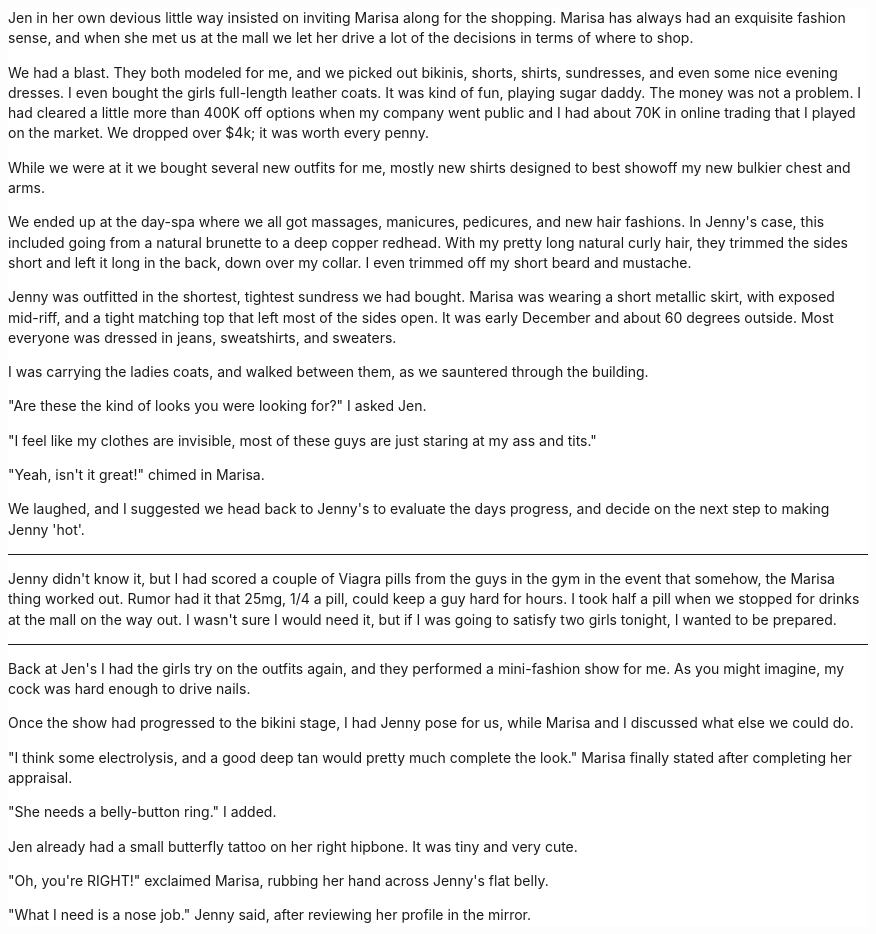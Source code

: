 Jen in her own devious little way insisted on inviting Marisa along for the shopping. Marisa has always had an exquisite fashion sense, and when she met us at the mall we let her drive a lot of the decisions in terms of where to shop. 

We had a blast. They both modeled for me, and we picked out bikinis, shorts, shirts, sundresses, and even some nice evening dresses. I even bought the girls full-length leather coats. It was kind of fun, playing sugar daddy. The money was not a problem. I had cleared a little more than 400K off options when my company went public and I had about 70K in online trading that I played on the market. We dropped over $4k; it was worth every penny. 

While we were at it we bought several new outfits for me, mostly new shirts designed to best showoff my new bulkier chest and arms. 

We ended up at the day-spa where we all got massages, manicures, pedicures, and new hair fashions. In Jenny's case, this included going from a natural brunette to a deep copper redhead. With my pretty long natural curly hair, they trimmed the sides short and left it long in the back, down over my collar. I even trimmed off my short beard and mustache. 

Jenny was outfitted in the shortest, tightest sundress we had bought. Marisa was wearing a short metallic skirt, with exposed mid-riff, and a tight matching top that left most of the sides open. It was early December and about 60 degrees outside. Most everyone was dressed in jeans, sweatshirts, and sweaters. 

I was carrying the ladies coats, and walked between them, as we sauntered through the building. 

"Are these the kind of looks you were looking for?" I asked Jen. 

"I feel like my clothes are invisible, most of these guys are just staring at my ass and tits." 

"Yeah, isn't it great!" chimed in Marisa. 

We laughed, and I suggested we head back to Jenny's to evaluate the days progress, and decide on the next step to making Jenny 'hot'. 

* * * * 

Jenny didn't know it, but I had scored a couple of Viagra pills from the guys in the gym in the event that somehow, the Marisa thing worked out. Rumor had it that 25mg, 1/4 a pill, could keep a guy hard for hours. I took half a pill when we stopped for drinks at the mall on the way out. I wasn't sure I would need it, but if I was going to satisfy two girls tonight, I wanted to be prepared. 

* * * * 

Back at Jen's I had the girls try on the outfits again, and they performed a mini-fashion show for me. As you might imagine, my cock was hard enough to drive nails. 

Once the show had progressed to the bikini stage, I had Jenny pose for us, while Marisa and I discussed what else we could do. 

"I think some electrolysis, and a good deep tan would pretty much complete the look." Marisa finally stated after completing her appraisal. 

"She needs a belly-button ring." I added. 

Jen already had a small butterfly tattoo on her right hipbone. It was tiny and very cute. 

"Oh, you're RIGHT!" exclaimed Marisa, rubbing her hand across Jenny's flat belly. 

"What I need is a nose job." Jenny said, after reviewing her profile in the mirror. 
